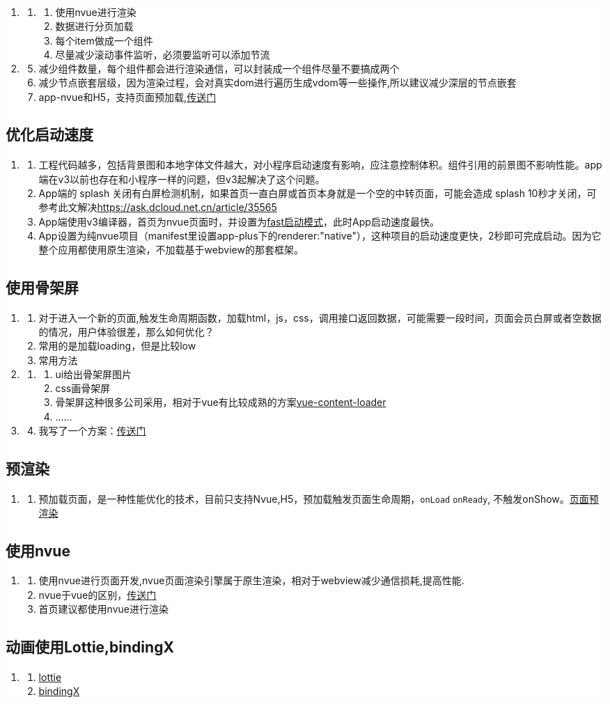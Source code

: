 

1.  1.  1.  使用nvue进行渲染
        1.  数据进行分页加载
        1.  每个item做成一个组件
        1.  尽量减少滚动事件监听，必须要监听可以添加节流



1.  5.  减少组件数量，每个组件都会进行渲染通信，可以封装成一个组件尽量不要搞成两个
    5.  减少节点嵌套层级，因为渲染过程，会对真实dom进行遍历生成vdom等一些操作,所以建议减少深层的节点嵌套
    5.  app-nvue和H5，支持页面预加载,[传送门](https://uniapp.dcloud.io/api/preload-page)

## 优化启动速度

1.  1.  工程代码越多，包括背景图和本地字体文件越大，对小程序启动速度有影响，应注意控制体积。组件引用的前景图不影响性能。app端在v3以前也存在和小程序一样的问题，但v3起解决了这个问题。
    1.  App端的 splash 关闭有白屏检测机制，如果首页一直白屏或首页本身就是一个空的中转页面，可能会造成 splash 10秒才关闭，可参考此文解决<https://ask.dcloud.net.cn/article/35565>
    1.  App端使用v3编译器，首页为nvue页面时，并设置为[fast启动模式](https://ask.dcloud.net.cn/article/36749)，此时App启动速度最快。
    1.  App设置为纯nvue项目（manifest里设置app-plus下的renderer:"native"），这种项目的启动速度更快，2秒即可完成启动。因为它整个应用都使用原生渲染，不加载基于webview的那套框架。

## 使用骨架屏

1.  1.  对于进入一个新的页面,触发生命周期函数，加载html，js，css，调用接口返回数据，可能需要一段时间，页面会员白屏或者空数据的情况，用户体验很差，那么如何优化？
    1.  常用的是加载loading，但是比较low
    1.  常用方法



1.  1.  1.  ui给出骨架屏图片
        1.  css画骨架屏
        1.  骨架屏这种很多公司采用，相对于vue有比较成熟的方案[vue-content-loader](https://github.com/egoist/vue-content-loader)
        1.  ......



1.  4.  我写了一个方案：[传送门](https://www.yuque.com/along-n3gko/ezt5z9/zlfxor)

## 预渲染

1.  1.  预加载页面，是一种性能优化的技术，目前只支持Nvue,H5，预加载触发页面生命周期，`onLoad` `onReady`, 不触发onShow。[页面预渲染](https://uniapp.dcloud.io/api/preload-page)

## 使用nvue

1.  1.  使用nvue进行页面开发,nvue页面渲染引擎属于原生渲染，相对于webview减少通信损耗,提高性能.
    1.  nvue于vue的区别，[传送门](https://www.yuque.com/along-n3gko/ezt5z9/bnwa2t)
    1.  首页建议都使用nvue进行渲染

## 动画使用Lottie,bindingX

1.  1.  [lottie](https://ext.dcloud.net.cn/plugin?id=1255)
    1.  [bindingX](https://www.yuque.com/along-n3gko/ezt5z9/hgw7yv)
